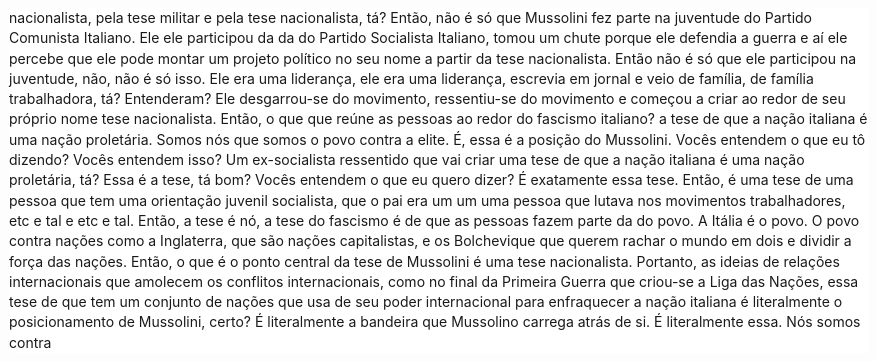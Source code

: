 nacionalista,
pela tese militar e pela tese
nacionalista,
tá?
Então, não é só que Mussolini fez parte
na juventude do Partido Comunista
Italiano. Ele ele participou da da do
Partido Socialista Italiano, tomou um
chute porque ele defendia a guerra e aí
ele percebe que ele pode montar um
projeto político no seu nome a partir da
tese nacionalista.
Então não é só que ele participou na
juventude, não, não é só isso. Ele era
uma liderança, ele era uma liderança,
escrevia em jornal e veio de família, de
família trabalhadora, tá?
Entenderam?
Ele desgarrou-se do movimento,
ressentiu-se do movimento e começou a
criar ao redor de seu próprio nome tese
nacionalista.
Então, o que que reúne as pessoas ao
redor do fascismo italiano? a tese de
que a nação italiana é uma nação
proletária.
Somos nós que somos o povo contra a
elite. É, essa é a posição do Mussolini.
Vocês entendem o que eu tô dizendo?
Vocês entendem isso? Um ex-socialista
ressentido que vai criar uma tese de que
a nação italiana é uma nação proletária,
tá? Essa é a tese, tá bom? Vocês
entendem o que eu quero dizer? É
exatamente essa tese. Então, é uma tese
de uma pessoa que tem uma orientação
juvenil socialista, que o pai era um um
uma pessoa que lutava nos movimentos
trabalhadores, etc e tal e etc e tal.
Então, a tese é nó, a tese do fascismo é
de que as pessoas fazem parte da do
povo. A Itália é o povo. O povo contra
nações
como a Inglaterra, que são nações
capitalistas,
e os Bolchevique que querem rachar o
mundo em dois e dividir a força das
nações.
Então, o que é o ponto central da tese
de Mussolini
é uma tese nacionalista.
Portanto, as ideias de relações
internacionais que amolecem os conflitos
internacionais,
como no final da Primeira Guerra que
criou-se a Liga das Nações,
essa tese de que tem um conjunto de
nações que usa de seu poder
internacional para enfraquecer a nação
italiana é literalmente o posicionamento
de Mussolini,
certo? É literalmente a bandeira que
Mussolino carrega atrás de si. É
literalmente essa. Nós somos contra